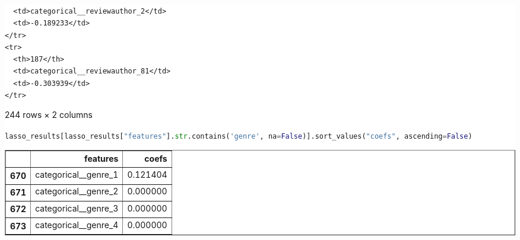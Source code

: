       <td>categorical__reviewauthor_2</td>
      <td>-0.189233</td>
    </tr>
    <tr>
      <th>187</th>
      <td>categorical__reviewauthor_81</td>
      <td>-0.303939</td>
    </tr>
  </tbody>
</table>
<p>244 rows × 2 columns</p>
</div>




```python
lasso_results[lasso_results["features"].str.contains('genre', na=False)].sort_values("coefs", ascending=False)
```




<div>
<style scoped>
    .dataframe tbody tr th:only-of-type {
        vertical-align: middle;
    }

    .dataframe tbody tr th {
        vertical-align: top;
    }

    .dataframe thead th {
        text-align: right;
    }
</style>
<table border="1" class="dataframe">
  <thead>
    <tr style="text-align: right;">
      <th></th>
      <th>features</th>
      <th>coefs</th>
    </tr>
  </thead>
  <tbody>
    <tr>
      <th>670</th>
      <td>categorical__genre_1</td>
      <td>0.121404</td>
    </tr>
    <tr>
      <th>671</th>
      <td>categorical__genre_2</td>
      <td>0.000000</td>
    </tr>
    <tr>
      <th>672</th>
      <td>categorical__genre_3</td>
      <td>0.000000</td>
    </tr>
    <tr>
      <th>673</th>
      <td>categorical__genre_4</td>
      <td>0.000000</td>
    </tr>
    <tr>